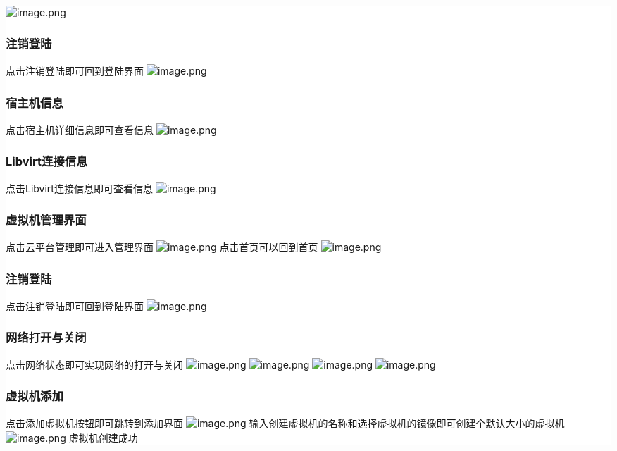 ![image.png](https://cdn.nlark.com/yuque/0/2022/png/23219042/1655174250924-6f7de432-b25e-406c-9be9-28f19161e2b1.png#clientId=u3028d98d-6a24-4&crop=0&crop=0&crop=1&crop=1&from=paste&height=873&id=u7e20a0f7&margin=%5Bobject%20Object%5D&name=image.png&originHeight=873&originWidth=1235&originalType=binary&ratio=1&rotation=0&showTitle=false&size=143592&status=done&style=none&taskId=ubee3732a-19e9-484a-b5fd-99059c7e82a&title=&width=1235)
### 注销登陆
点击注销登陆即可回到登陆界面
![image.png](https://cdn.nlark.com/yuque/0/2022/png/23219042/1655174519296-47a86b4d-899d-45b4-9bb4-e9ce8d64e989.png#clientId=u3028d98d-6a24-4&crop=0&crop=0&crop=1&crop=1&from=paste&height=873&id=J5mvZ&margin=%5Bobject%20Object%5D&name=image.png&originHeight=873&originWidth=1235&originalType=binary&ratio=1&rotation=0&showTitle=false&size=137901&status=done&style=none&taskId=ub7ce4ec7-bdf1-440a-8353-89129d42a58&title=&width=1235)
### 宿主机信息
点击宿主机详细信息即可查看信息
![image.png](https://cdn.nlark.com/yuque/0/2022/png/23219042/1655174318932-85c00c6f-448c-4805-ab5e-080ae0b2b072.png#clientId=u3028d98d-6a24-4&crop=0&crop=0&crop=1&crop=1&from=paste&height=873&id=uf324dec8&margin=%5Bobject%20Object%5D&name=image.png&originHeight=873&originWidth=1235&originalType=binary&ratio=1&rotation=0&showTitle=false&size=147057&status=done&style=none&taskId=u9f9b4c02-567b-414e-8bc3-77544b7d58c&title=&width=1235)
### Libvirt连接信息
点击Libvirt连接信息即可查看信息
![image.png](https://cdn.nlark.com/yuque/0/2022/png/23219042/1655174407083-4aeecd19-d07a-4607-a661-230f623a579a.png#clientId=u3028d98d-6a24-4&crop=0&crop=0&crop=1&crop=1&from=paste&height=873&id=uc2485c7f&margin=%5Bobject%20Object%5D&name=image.png&originHeight=873&originWidth=1235&originalType=binary&ratio=1&rotation=0&showTitle=false&size=121273&status=done&style=none&taskId=uc9553f01-cc81-4f41-bd53-ad607954315&title=&width=1235)
### 虚拟机管理界面
点击云平台管理即可进入管理界面
![image.png](https://cdn.nlark.com/yuque/0/2022/png/23219042/1655174461435-2999c302-81f9-40f2-8df2-2b209c6ef6f7.png#clientId=u3028d98d-6a24-4&crop=0&crop=0&crop=1&crop=1&from=paste&height=873&id=uba550168&margin=%5Bobject%20Object%5D&name=image.png&originHeight=873&originWidth=1235&originalType=binary&ratio=1&rotation=0&showTitle=false&size=104038&status=done&style=none&taskId=u85e18661-c07a-43b0-afb9-5929b610a53&title=&width=1235)
点击首页可以回到首页
![image.png](https://cdn.nlark.com/yuque/0/2022/png/23219042/1655174627225-bd903075-3848-4cbe-80ca-a23d657bc5c7.png#clientId=u3028d98d-6a24-4&crop=0&crop=0&crop=1&crop=1&from=paste&height=873&id=u60da09b1&margin=%5Bobject%20Object%5D&name=image.png&originHeight=873&originWidth=1235&originalType=binary&ratio=1&rotation=0&showTitle=false&size=106178&status=done&style=none&taskId=uace963a5-8217-4ffd-b213-f2cf68f56b0&title=&width=1235)
### 注销登陆
点击注销登陆即可回到登陆界面
![image.png](https://cdn.nlark.com/yuque/0/2022/png/23219042/1655174636228-0fadbd7f-7b8d-4a97-9c96-3dfc46faa43f.png#clientId=u3028d98d-6a24-4&crop=0&crop=0&crop=1&crop=1&from=paste&height=873&id=u962f5fd9&margin=%5Bobject%20Object%5D&name=image.png&originHeight=873&originWidth=1235&originalType=binary&ratio=1&rotation=0&showTitle=false&size=106163&status=done&style=none&taskId=u242ac7ce-dfad-4897-8d67-23ea4530ef9&title=&width=1235)
### 网络打开与关闭
点击网络状态即可实现网络的打开与关闭
![image.png](https://cdn.nlark.com/yuque/0/2022/png/23219042/1655174699244-1f6490f0-53b5-4436-8146-26c0492c63ff.png#clientId=u3028d98d-6a24-4&crop=0&crop=0&crop=1&crop=1&from=paste&height=63&id=uf942d568&margin=%5Bobject%20Object%5D&name=image.png&originHeight=63&originWidth=1167&originalType=binary&ratio=1&rotation=0&showTitle=false&size=15346&status=done&style=none&taskId=uec03e0a8-ca2f-46ff-bbcf-efc5dc7ec25&title=&width=1167)
![image.png](https://cdn.nlark.com/yuque/0/2022/png/23219042/1655175910046-b284997b-e5a9-4ff2-b4b6-f7cd207e4af3.png#clientId=u3028d98d-6a24-4&crop=0&crop=0&crop=1&crop=1&from=paste&height=746&id=u911964a9&margin=%5Bobject%20Object%5D&name=image.png&originHeight=746&originWidth=939&originalType=binary&ratio=1&rotation=0&showTitle=false&size=138761&status=done&style=none&taskId=ub9b9ab2d-2523-4671-9005-9e218163a19&title=&width=939)
![image.png](https://cdn.nlark.com/yuque/0/2022/png/23219042/1655174713262-ff89d7e7-2dcd-4eaf-865a-6229d90c8979.png#clientId=u3028d98d-6a24-4&crop=0&crop=0&crop=1&crop=1&from=paste&height=50&id=u4e6cd86c&margin=%5Bobject%20Object%5D&name=image.png&originHeight=50&originWidth=1179&originalType=binary&ratio=1&rotation=0&showTitle=false&size=15300&status=done&style=none&taskId=ubdbf893c-c5a1-409e-9948-0a8654a3478&title=&width=1179)
![image.png](https://cdn.nlark.com/yuque/0/2022/png/23219042/1655175895757-feb8deee-b259-47af-a623-2528932c80c6.png#clientId=u3028d98d-6a24-4&crop=0&crop=0&crop=1&crop=1&from=paste&height=746&id=ua1176b18&margin=%5Bobject%20Object%5D&name=image.png&originHeight=746&originWidth=939&originalType=binary&ratio=1&rotation=0&showTitle=false&size=142426&status=done&style=none&taskId=ua63d8d5a-d25b-49a4-bd4b-f66be5be953&title=&width=939)
### 虚拟机添加
点击添加虚拟机按钮即可跳转到添加界面
![image.png](https://cdn.nlark.com/yuque/0/2022/png/23219042/1655176486519-abb071ba-6722-4b1c-9d2e-d23596efda75.png#clientId=u3028d98d-6a24-4&crop=0&crop=0&crop=1&crop=1&from=paste&height=62&id=uf72eb5fd&margin=%5Bobject%20Object%5D&name=image.png&originHeight=62&originWidth=891&originalType=binary&ratio=1&rotation=0&showTitle=false&size=14268&status=done&style=none&taskId=ucf743c6c-c0cc-44ed-9033-0ed1ab15d3e&title=&width=891)
输入创建虚拟机的名称和选择虚拟机的镜像即可创建个默认大小的虚拟机
![image.png](https://cdn.nlark.com/yuque/0/2022/png/23219042/1655174794558-ae9a6d65-51fd-466e-9410-4cf7e6598e5f.png#clientId=u3028d98d-6a24-4&crop=0&crop=0&crop=1&crop=1&from=paste&height=873&id=u23160584&margin=%5Bobject%20Object%5D&name=image.png&originHeight=873&originWidth=1235&originalType=binary&ratio=1&rotation=0&showTitle=false&size=70153&status=done&style=none&taskId=uab33d0fc-9d5e-4c58-ada1-f551188c4ad&title=&width=1235)
虚拟机创建成功